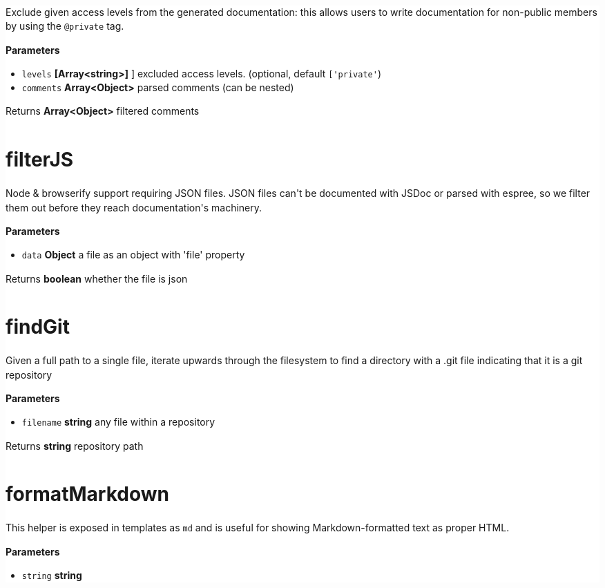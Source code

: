 Exclude given access levels from the generated documentation: this allows
users to write documentation for non-public members by using the
`@private` tag.


**Parameters**

-   `levels` **[Array&lt;string&gt;]** ] excluded access levels.
     (optional, default `['private'`)
-   `comments` **Array&lt;Object&gt;** parsed comments (can be nested)



Returns **Array&lt;Object&gt;** filtered comments




# filterJS

Node & browserify support requiring JSON files. JSON files can't be documented
with JSDoc or parsed with espree, so we filter them out before
they reach documentation's machinery.


**Parameters**

-   `data` **Object** a file as an object with 'file' property



Returns **boolean** whether the file is json




# findGit

Given a full path to a single file, iterate upwards through the filesystem
to find a directory with a .git file indicating that it is a git repository


**Parameters**

-   `filename` **string** any file within a repository



Returns **string** repository path




# formatMarkdown

This helper is exposed in templates as `md` and is useful for showing
Markdown-formatted text as proper HTML.


**Parameters**

-   `string` **string** 
